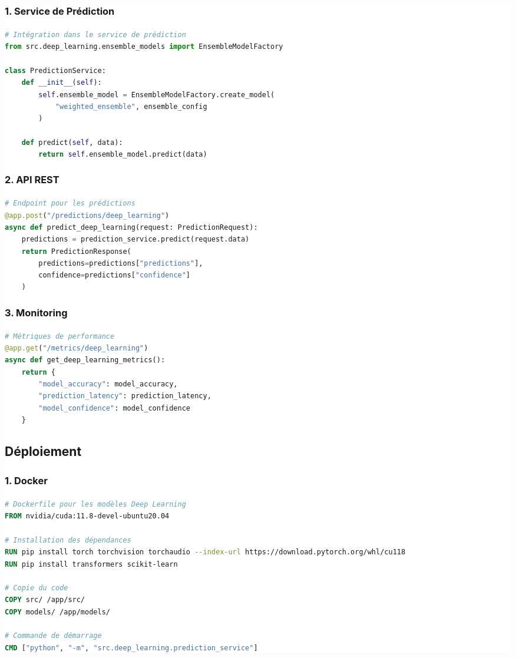 ### 1. Service de Prédiction
```python
# Intégration dans le service de prédiction
from src.deep_learning.ensemble_models import EnsembleModelFactory

class PredictionService:
    def __init__(self):
        self.ensemble_model = EnsembleModelFactory.create_model(
            "weighted_ensemble", ensemble_config
        )
    
    def predict(self, data):
        return self.ensemble_model.predict(data)
```

### 2. API REST
```python
# Endpoint pour les prédictions
@app.post("/predictions/deep_learning")
async def predict_deep_learning(request: PredictionRequest):
    predictions = prediction_service.predict(request.data)
    return PredictionResponse(
        predictions=predictions["predictions"],
        confidence=predictions["confidence"]
    )
```

### 3. Monitoring
```python
# Métriques de performance
@app.get("/metrics/deep_learning")
async def get_deep_learning_metrics():
    return {
        "model_accuracy": model_accuracy,
        "prediction_latency": prediction_latency,
        "model_confidence": model_confidence
    }
```

## Déploiement

### 1. Docker
```dockerfile
# Dockerfile pour les modèles Deep Learning
FROM nvidia/cuda:11.8-devel-ubuntu20.04

# Installation des dépendances
RUN pip install torch torchvision torchaudio --index-url https://download.pytorch.org/whl/cu118
RUN pip install transformers scikit-learn

# Copie du code
COPY src/ /app/src/
COPY models/ /app/models/

# Commande de démarrage
CMD ["python", "-m", "src.deep_learning.prediction_service"]
```
